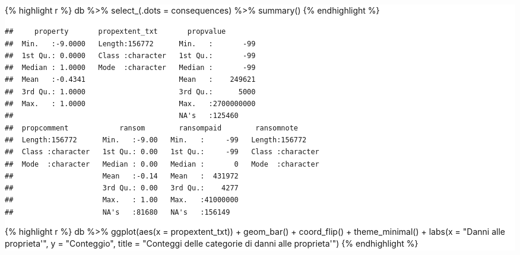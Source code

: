 {% highlight r %}
db %>% 
  select_(.dots = consequences) %>% 
  summary()
{% endhighlight %}

    ##     property       propextent_txt       propvalue         
    ##  Min.   :-9.0000   Length:156772      Min.   :       -99  
    ##  1st Qu.: 0.0000   Class :character   1st Qu.:       -99  
    ##  Median : 1.0000   Mode  :character   Median :       -99  
    ##  Mean   :-0.4341                      Mean   :    249621  
    ##  3rd Qu.: 1.0000                      3rd Qu.:      5000  
    ##  Max.   : 1.0000                      Max.   :2700000000  
    ##                                       NA's   :125460      
    ##  propcomment            ransom        ransompaid        ransomnote       
    ##  Length:156772      Min.   :-9.00   Min.   :     -99   Length:156772     
    ##  Class :character   1st Qu.: 0.00   1st Qu.:     -99   Class :character  
    ##  Mode  :character   Median : 0.00   Median :       0   Mode  :character  
    ##                     Mean   :-0.14   Mean   :  431972                     
    ##                     3rd Qu.: 0.00   3rd Qu.:    4277                     
    ##                     Max.   : 1.00   Max.   :41000000                     
    ##                     NA's   :81680   NA's   :156149

{% highlight r %}
db %>% 
  ggplot(aes(x = propextent_txt)) +
  geom_bar() +
  coord_flip() +
  theme_minimal() +
  labs(x = "Danni alle proprieta'",
       y = "Conteggio",
       title = "Conteggi delle categorie di danni alle proprieta'")
{% endhighlight %}
